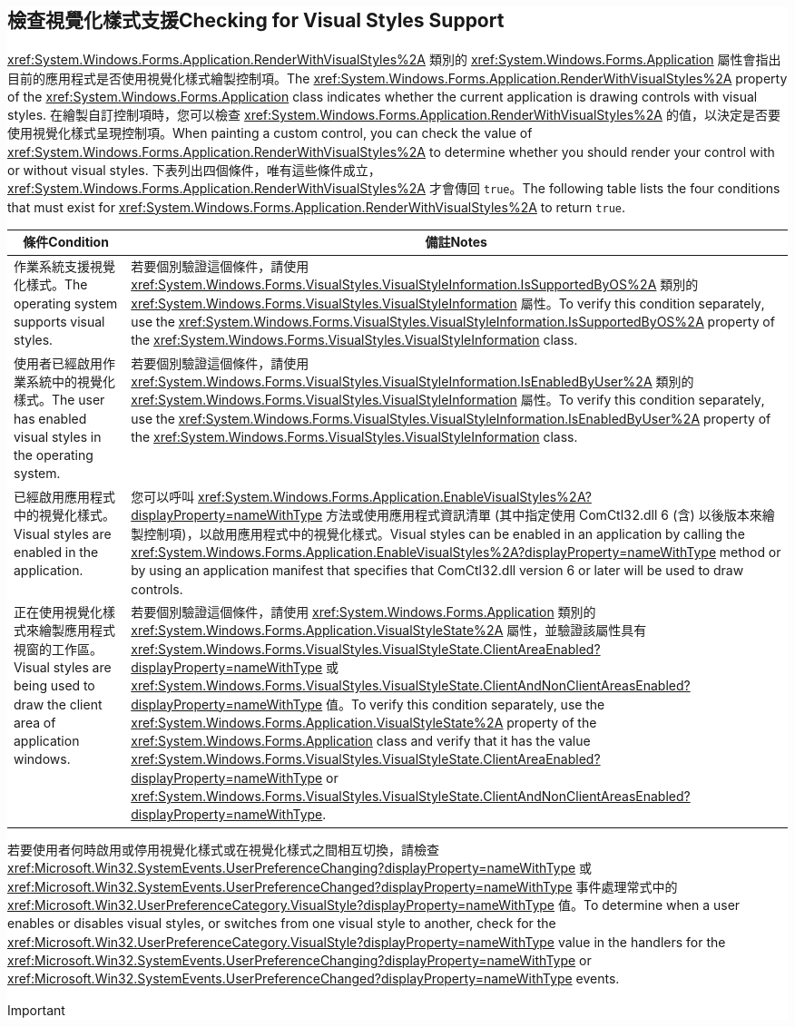 ## <a name="checking-for-visual-styles-support"></a><span data-ttu-id="95d6c-132">檢查視覺化樣式支援</span><span class="sxs-lookup"><span data-stu-id="95d6c-132">Checking for Visual Styles Support</span></span>  
 <span data-ttu-id="95d6c-133"><xref:System.Windows.Forms.Application.RenderWithVisualStyles%2A> 類別的 <xref:System.Windows.Forms.Application> 屬性會指出目前的應用程式是否使用視覺化樣式繪製控制項。</span><span class="sxs-lookup"><span data-stu-id="95d6c-133">The <xref:System.Windows.Forms.Application.RenderWithVisualStyles%2A> property of the <xref:System.Windows.Forms.Application> class indicates whether the current application is drawing controls with visual styles.</span></span> <span data-ttu-id="95d6c-134">在繪製自訂控制項時，您可以檢查 <xref:System.Windows.Forms.Application.RenderWithVisualStyles%2A> 的值，以決定是否要使用視覺化樣式呈現控制項。</span><span class="sxs-lookup"><span data-stu-id="95d6c-134">When painting a custom control, you can check the value of <xref:System.Windows.Forms.Application.RenderWithVisualStyles%2A> to determine whether you should render your control with or without visual styles.</span></span> <span data-ttu-id="95d6c-135">下表列出四個條件，唯有這些條件成立， <xref:System.Windows.Forms.Application.RenderWithVisualStyles%2A> 才會傳回 `true`。</span><span class="sxs-lookup"><span data-stu-id="95d6c-135">The following table lists the four conditions that must exist for <xref:System.Windows.Forms.Application.RenderWithVisualStyles%2A> to return `true`.</span></span>  
  
|<span data-ttu-id="95d6c-136">條件</span><span class="sxs-lookup"><span data-stu-id="95d6c-136">Condition</span></span>|<span data-ttu-id="95d6c-137">備註</span><span class="sxs-lookup"><span data-stu-id="95d6c-137">Notes</span></span>|  
|---------------|-----------|  
|<span data-ttu-id="95d6c-138">作業系統支援視覺化樣式。</span><span class="sxs-lookup"><span data-stu-id="95d6c-138">The operating system supports visual styles.</span></span>|<span data-ttu-id="95d6c-139">若要個別驗證這個條件，請使用 <xref:System.Windows.Forms.VisualStyles.VisualStyleInformation.IsSupportedByOS%2A> 類別的 <xref:System.Windows.Forms.VisualStyles.VisualStyleInformation> 屬性。</span><span class="sxs-lookup"><span data-stu-id="95d6c-139">To verify this condition separately, use the <xref:System.Windows.Forms.VisualStyles.VisualStyleInformation.IsSupportedByOS%2A> property of the <xref:System.Windows.Forms.VisualStyles.VisualStyleInformation> class.</span></span>|  
|<span data-ttu-id="95d6c-140">使用者已經啟用作業系統中的視覺化樣式。</span><span class="sxs-lookup"><span data-stu-id="95d6c-140">The user has enabled visual styles in the operating system.</span></span>|<span data-ttu-id="95d6c-141">若要個別驗證這個條件，請使用 <xref:System.Windows.Forms.VisualStyles.VisualStyleInformation.IsEnabledByUser%2A> 類別的 <xref:System.Windows.Forms.VisualStyles.VisualStyleInformation> 屬性。</span><span class="sxs-lookup"><span data-stu-id="95d6c-141">To verify this condition separately, use the <xref:System.Windows.Forms.VisualStyles.VisualStyleInformation.IsEnabledByUser%2A> property of the <xref:System.Windows.Forms.VisualStyles.VisualStyleInformation> class.</span></span>|  
|<span data-ttu-id="95d6c-142">已經啟用應用程式中的視覺化樣式。</span><span class="sxs-lookup"><span data-stu-id="95d6c-142">Visual styles are enabled in the application.</span></span>|<span data-ttu-id="95d6c-143">您可以呼叫 <xref:System.Windows.Forms.Application.EnableVisualStyles%2A?displayProperty=nameWithType> 方法或使用應用程式資訊清單 (其中指定使用 ComCtl32.dll 6 (含) 以後版本來繪製控制項)，以啟用應用程式中的視覺化樣式。</span><span class="sxs-lookup"><span data-stu-id="95d6c-143">Visual styles can be enabled in an application by calling the <xref:System.Windows.Forms.Application.EnableVisualStyles%2A?displayProperty=nameWithType> method or by using an application manifest that specifies that ComCtl32.dll version 6 or later will be used to draw controls.</span></span>|  
|<span data-ttu-id="95d6c-144">正在使用視覺化樣式來繪製應用程式視窗的工作區。</span><span class="sxs-lookup"><span data-stu-id="95d6c-144">Visual styles are being used to draw the client area of application windows.</span></span>|<span data-ttu-id="95d6c-145">若要個別驗證這個條件，請使用 <xref:System.Windows.Forms.Application> 類別的 <xref:System.Windows.Forms.Application.VisualStyleState%2A> 屬性，並驗證該屬性具有 <xref:System.Windows.Forms.VisualStyles.VisualStyleState.ClientAreaEnabled?displayProperty=nameWithType> 或 <xref:System.Windows.Forms.VisualStyles.VisualStyleState.ClientAndNonClientAreasEnabled?displayProperty=nameWithType> 值。</span><span class="sxs-lookup"><span data-stu-id="95d6c-145">To verify this condition separately, use the <xref:System.Windows.Forms.Application.VisualStyleState%2A> property of the <xref:System.Windows.Forms.Application> class and verify that it has the value <xref:System.Windows.Forms.VisualStyles.VisualStyleState.ClientAreaEnabled?displayProperty=nameWithType> or <xref:System.Windows.Forms.VisualStyles.VisualStyleState.ClientAndNonClientAreasEnabled?displayProperty=nameWithType>.</span></span>|  
  
 <span data-ttu-id="95d6c-146">若要使用者何時啟用或停用視覺化樣式或在視覺化樣式之間相互切換，請檢查 <xref:Microsoft.Win32.SystemEvents.UserPreferenceChanging?displayProperty=nameWithType> 或 <xref:Microsoft.Win32.SystemEvents.UserPreferenceChanged?displayProperty=nameWithType> 事件處理常式中的 <xref:Microsoft.Win32.UserPreferenceCategory.VisualStyle?displayProperty=nameWithType> 值。</span><span class="sxs-lookup"><span data-stu-id="95d6c-146">To determine when a user enables or disables visual styles, or switches from one visual style to another, check for the <xref:Microsoft.Win32.UserPreferenceCategory.VisualStyle?displayProperty=nameWithType> value in the handlers for the <xref:Microsoft.Win32.SystemEvents.UserPreferenceChanging?displayProperty=nameWithType> or <xref:Microsoft.Win32.SystemEvents.UserPreferenceChanged?displayProperty=nameWithType> events.</span></span>  
  
> [!IMPORTANT]